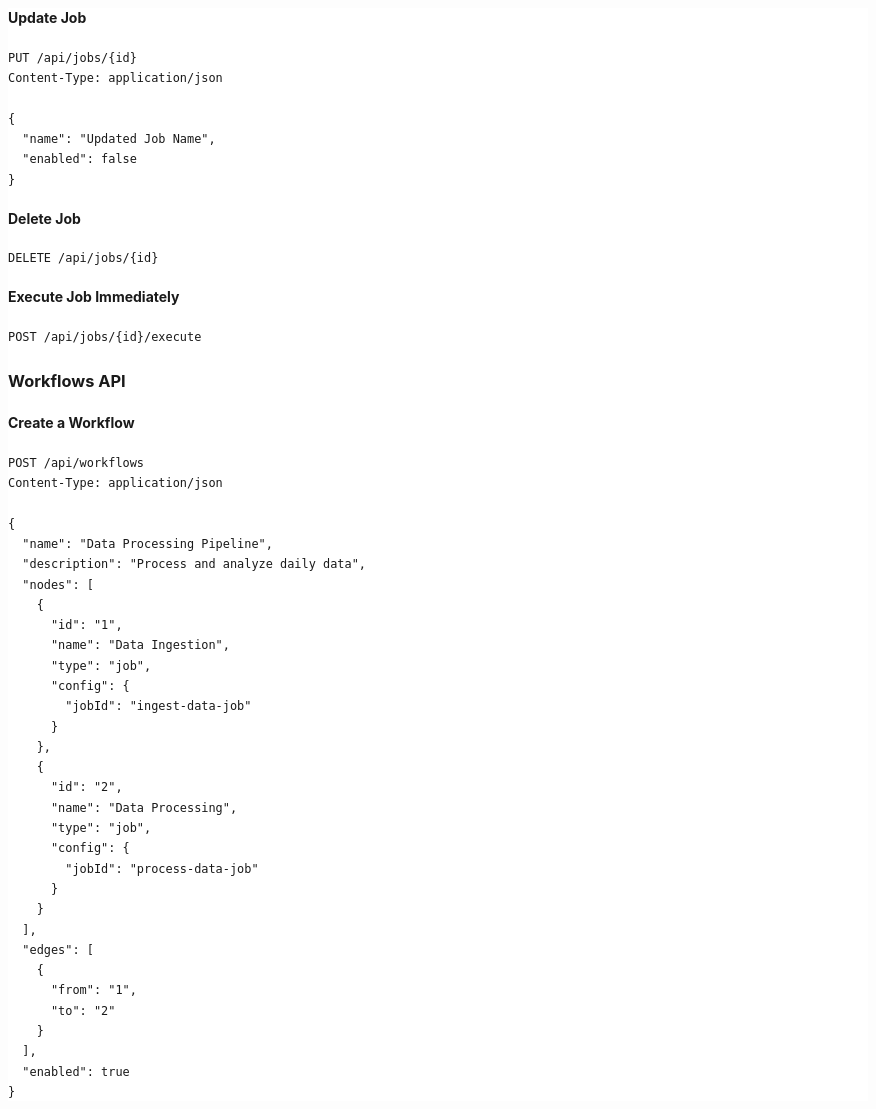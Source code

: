 #### Update Job
```http
PUT /api/jobs/{id}
Content-Type: application/json

{
  "name": "Updated Job Name",
  "enabled": false
}
```

#### Delete Job
```http
DELETE /api/jobs/{id}
```

#### Execute Job Immediately
```http
POST /api/jobs/{id}/execute
```

### Workflows API

#### Create a Workflow
```http
POST /api/workflows
Content-Type: application/json

{
  "name": "Data Processing Pipeline",
  "description": "Process and analyze daily data",
  "nodes": [
    {
      "id": "1",
      "name": "Data Ingestion",
      "type": "job",
      "config": {
        "jobId": "ingest-data-job"
      }
    },
    {
      "id": "2",
      "name": "Data Processing",
      "type": "job",
      "config": {
        "jobId": "process-data-job"
      }
    }
  ],
  "edges": [
    {
      "from": "1",
      "to": "2"
    }
  ],
  "enabled": true
}
```
